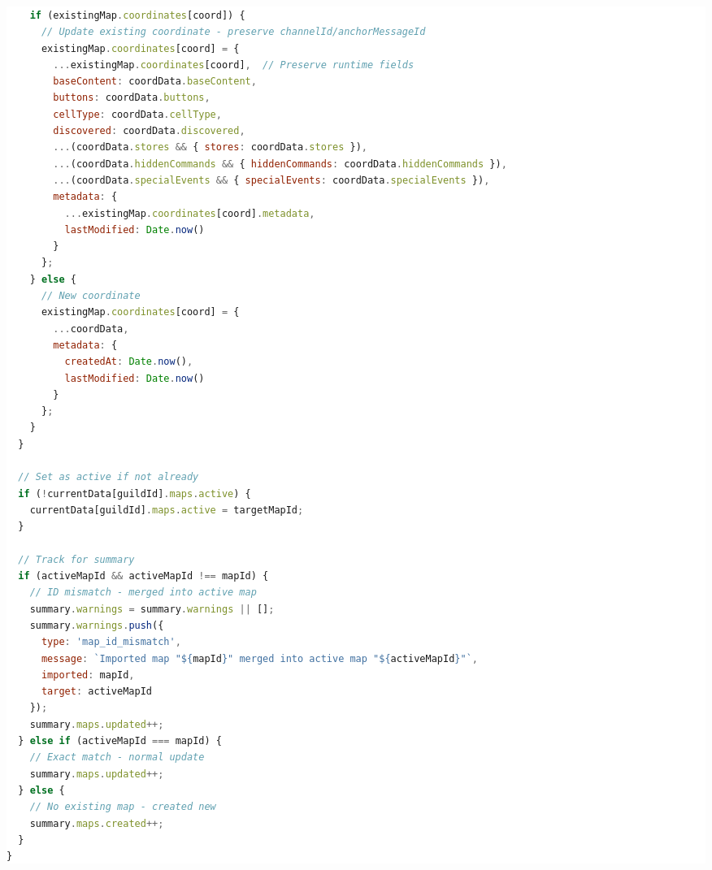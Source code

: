 ```javascript
    if (existingMap.coordinates[coord]) {
      // Update existing coordinate - preserve channelId/anchorMessageId
      existingMap.coordinates[coord] = {
        ...existingMap.coordinates[coord],  // Preserve runtime fields
        baseContent: coordData.baseContent,
        buttons: coordData.buttons,
        cellType: coordData.cellType,
        discovered: coordData.discovered,
        ...(coordData.stores && { stores: coordData.stores }),
        ...(coordData.hiddenCommands && { hiddenCommands: coordData.hiddenCommands }),
        ...(coordData.specialEvents && { specialEvents: coordData.specialEvents }),
        metadata: {
          ...existingMap.coordinates[coord].metadata,
          lastModified: Date.now()
        }
      };
    } else {
      // New coordinate
      existingMap.coordinates[coord] = {
        ...coordData,
        metadata: {
          createdAt: Date.now(),
          lastModified: Date.now()
        }
      };
    }
  }

  // Set as active if not already
  if (!currentData[guildId].maps.active) {
    currentData[guildId].maps.active = targetMapId;
  }

  // Track for summary
  if (activeMapId && activeMapId !== mapId) {
    // ID mismatch - merged into active map
    summary.warnings = summary.warnings || [];
    summary.warnings.push({
      type: 'map_id_mismatch',
      message: `Imported map "${mapId}" merged into active map "${activeMapId}"`,
      imported: mapId,
      target: activeMapId
    });
    summary.maps.updated++;
  } else if (activeMapId === mapId) {
    // Exact match - normal update
    summary.maps.updated++;
  } else {
    // No existing map - created new
    summary.maps.created++;
  }
}
```
